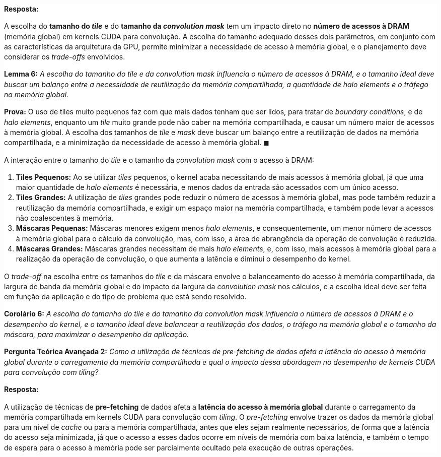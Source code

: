 **Resposta:**

A escolha do **tamanho do *tile*** e do **tamanho da *convolution mask*** tem um impacto direto no **número de acessos à DRAM** (memória global) em kernels CUDA para convolução. A escolha do tamanho adequado desses dois parâmetros, em conjunto com as características da arquitetura da GPU, permite minimizar a necessidade de acesso à memória global, e o planejamento deve considerar os *trade-offs* envolvidos.

**Lemma 6:** *A escolha do tamanho do tile e da convolution mask influencia o número de acessos à DRAM, e o tamanho ideal deve buscar um balanço entre a necessidade de reutilização da memória compartilhada, a quantidade de halo elements e o tráfego na memória global.*

**Prova:** O uso de tiles muito pequenos faz com que mais dados tenham que ser lidos, para tratar de *boundary conditions*, e de *halo elements*, enquanto um *tile* muito grande pode não caber na memória compartilhada, e causar um número maior de acessos à memória global. A escolha dos tamanhos de *tile* e *mask* deve buscar um balanço entre a reutilização de dados na memória compartilhada, e a minimização da necessidade de acesso à memória global. $\blacksquare$

A interação entre o tamanho do *tile* e o tamanho da *convolution mask* com o acesso à DRAM:

1.  **Tiles Pequenos:** Ao se utilizar *tiles* pequenos, o kernel acaba necessitando de mais acessos à memória global, já que uma maior quantidade de *halo elements* é necessária, e menos dados da entrada são acessados com um único acesso.
2.  **Tiles Grandes:** A utilização de *tiles* grandes pode reduzir o número de acessos à memória global, mas pode também reduzir a reutilização da memória compartilhada, e exigir um espaço maior na memória compartilhada, e também pode levar a acessos não coalescentes à memória.
3.  **Máscaras Pequenas:** Máscaras menores exigem menos *halo elements*, e consequentemente, um menor número de acessos à memória global para o cálculo da convolução, mas, com isso, a área de abrangência da operação de convolução é reduzida.
4.  **Máscaras Grandes:** Máscaras grandes necessitam de mais *halo elements*, e, com isso, mais acessos à memória global para a realização da operação de convolução, o que aumenta a latência e diminui o desempenho do kernel.

O *trade-off* na escolha entre os tamanhos do *tile* e da máscara envolve o balanceamento do acesso à memória compartilhada, da largura de banda da memória global e do impacto da largura da *convolution mask* nos cálculos, e a escolha ideal deve ser feita em função da aplicação e do tipo de problema que está sendo resolvido.

**Corolário 6:** *A escolha do tamanho do tile e do tamanho da convolution mask influencia o número de acessos à DRAM e o desempenho do kernel, e o tamanho ideal deve balancear a reutilização dos dados, o tráfego na memória global e o tamanho da máscara, para maximizar o desempenho da aplicação.*

**Pergunta Teórica Avançada 2:** *Como a utilização de técnicas de pre-fetching de dados afeta a latência do acesso à memória global durante o carregamento da memória compartilhada e qual o impacto dessa abordagem no desempenho de kernels CUDA para convolução com tiling?*

**Resposta:**

A utilização de técnicas de **pre-fetching** de dados afeta a **latência do acesso à memória global** durante o carregamento da memória compartilhada em kernels CUDA para convolução com *tiling*. O *pre-fetching* envolve trazer os dados da memória global para um nível de *cache* ou para a memória compartilhada, antes que eles sejam realmente necessários, de forma que a latência do acesso seja minimizada, já que o acesso a esses dados ocorre em níveis de memória com baixa latência, e também o tempo de espera para o acesso à memória pode ser parcialmente ocultado pela execução de outras operações.
